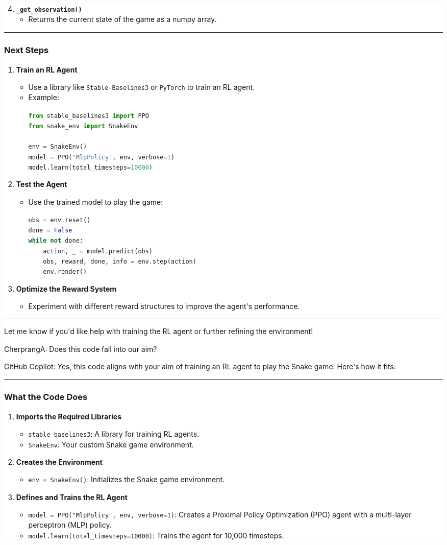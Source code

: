 4. **`_get_observation()`**
   - Returns the current state of the game as a numpy array.

---

### **Next Steps**

1. **Train an RL Agent**
   - Use a library like `Stable-Baselines3` or `PyTorch` to train an RL agent.
   - Example:
     ```python
     from stable_baselines3 import PPO
     from snake_env import SnakeEnv

     env = SnakeEnv()
     model = PPO("MlpPolicy", env, verbose=1)
     model.learn(total_timesteps=10000)
     ```

2. **Test the Agent**
   - Use the trained model to play the game:
     ```python
     obs = env.reset()
     done = False
     while not done:
         action, _ = model.predict(obs)
         obs, reward, done, info = env.step(action)
         env.render()
     ```

3. **Optimize the Reward System**
   - Experiment with different reward structures to improve the agent's performance.

---

Let me know if you'd like help with training the RL agent or further refining the environment!

CherprangA: Does this code fall into our aim?

GitHub Copilot: Yes, this code aligns with your aim of training an RL agent to play the Snake game. Here's how it fits:

---

### **What the Code Does**

1. **Imports the Required Libraries**
   - `stable_baselines3`: A library for training RL agents.
   - `SnakeEnv`: Your custom Snake game environment.

2. **Creates the Environment**
   - `env = SnakeEnv()`: Initializes the Snake game environment.

3. **Defines and Trains the RL Agent**
   - `model = PPO("MlpPolicy", env, verbose=1)`: Creates a Proximal Policy Optimization (PPO) agent with a multi-layer perceptron (MLP) policy.
   - `model.learn(total_timesteps=10000)`: Trains the agent for 10,000 timesteps.
